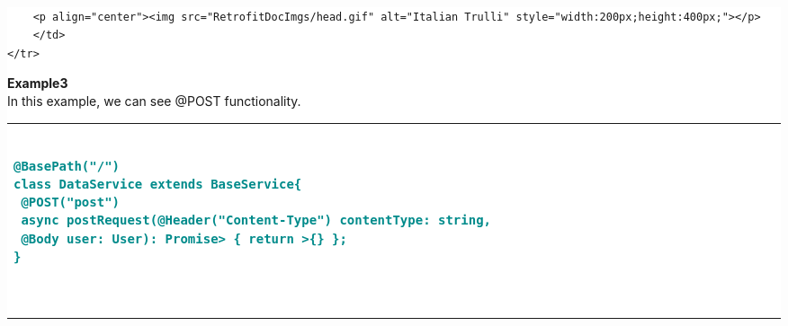         <p align="center"><img src="RetrofitDocImgs/head.gif" alt="Italian Trulli" style="width:200px;height:400px;"></p>
        </td>
    </tr>
</table>

**Example3**  
In this example, we can see @POST functionality.
<table style="width: 100%">
    <tr>
        <td width="50%">
        <pre>
        <b style="color:DarkCyan;">
@BasePath("/")
class DataService extends BaseService{
 @POST("post")
 async postRequest(@Header("Content-Type") contentType: string,
 @Body user: User): Promise<Response<Data>> { return <Response<Data>>{} };
}
